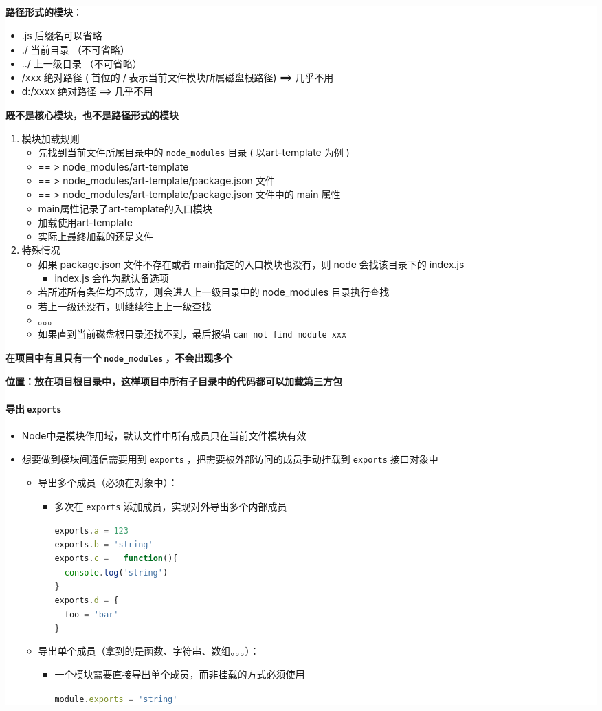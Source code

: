 

**路径形式的模块**：

- .js     后缀名可以省略
- ./      当前目录 （不可省略）
- ../     上一级目录 （不可省略）
- /xxx	绝对路径 ( 首位的  / 表示当前文件模块所属磁盘根路径)  ==>  几乎不用
- d:/xxxx  绝对路径   ==>  几乎不用 

**既不是核心模块，也不是路径形式的模块**

1. 模块加载规则
   - 先找到当前文件所属目录中的 `node_modules` 目录    ( 以art-template 为例 )
   - == >     node_modules/art-template
   - == >     node_modules/art-template/package.json 文件
   - == >     node_modules/art-template/package.json 文件中的 main 属性
   - main属性记录了art-template的入口模块 
   - 加载使用art-template
   - 实际上最终加载的还是文件
2. 特殊情况
   - 如果 package.json 文件不存在或者 main指定的入口模块也没有，则 node 会找该目录下的 index.js
     - index.js 会作为默认备选项
   - 若所述所有条件均不成立，则会进人上一级目录中的 node_modules 目录执行查找
   - 若上一级还没有，则继续往上上一级查找
   - 。。。
   - 如果直到当前磁盘根目录还找不到，最后报错  `can not find module xxx` 

**在项目中有且只有一个 `node_modules` ，不会出现多个**

**位置：放在项目根目录中，这样项目中所有子目录中的代码都可以加载第三方包**

#### 导出 `exports`

- Node中是模块作用域，默认文件中所有成员只在当前文件模块有效

- 想要做到模块间通信需要用到  `exports` ，把需要被外部访问的成员手动挂载到 `exports` 接口对象中

  - 导出多个成员（必须在对象中）：

    - 多次在 `exports` 添加成员，实现对外导出多个内部成员

      ```js
      exports.a = 123
      exports.b = 'string'
      exports.c =	function(){
        console.log('string')
      }
      exports.d = {
        foo = 'bar'
      }
      ```

  - 导出单个成员（拿到的是函数、字符串、数组。。。）：

    - 一个模块需要直接导出单个成员，而非挂载的方式必须使用

      ```js
      module.exports = 'string'
      ```
